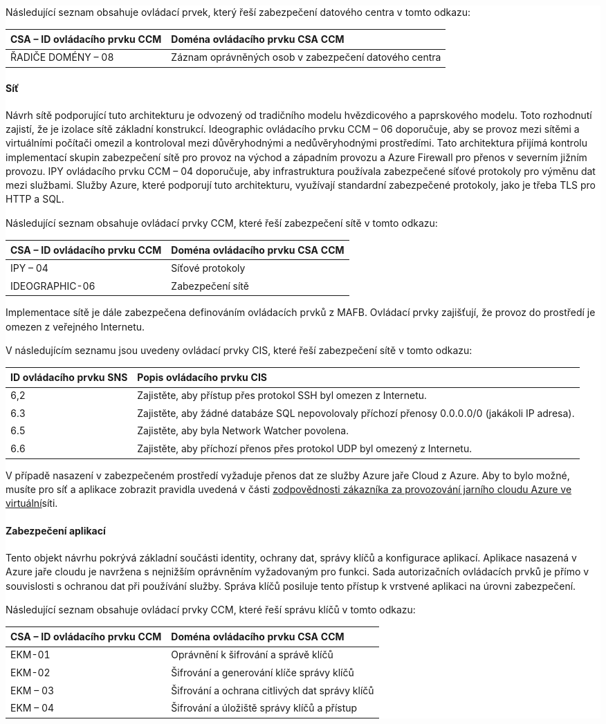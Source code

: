 Následující seznam obsahuje ovládací prvek, který řeší zabezpečení datového centra v tomto odkazu:

| CSA – ID ovládacího prvku CCM | Doména ovládacího prvku CSA CCM |
| :----------------- | :----------------------|
| ŘADIČE DOMÉNY – 08 | Záznam oprávněných osob v zabezpečení datového centra |

#### <a name="network"></a>Síť

Návrh sítě podporující tuto architekturu je odvozený od tradičního modelu hvězdicového a paprskového modelu. Toto rozhodnutí zajistí, že je izolace sítě základní konstrukcí. Ideographic ovládacího prvku CCM – 06 doporučuje, aby se provoz mezi sítěmi a virtuálními počítači omezil a kontroloval mezi důvěryhodnými a nedůvěryhodnými prostředími. Tato architektura přijímá kontrolu implementací skupin zabezpečení sítě pro provoz na východ a západním provozu a Azure Firewall pro přenos v severním jižním provozu. IPY ovládacího prvku CCM – 04 doporučuje, aby infrastruktura používala zabezpečené síťové protokoly pro výměnu dat mezi službami. Služby Azure, které podporují tuto architekturu, využívají standardní zabezpečené protokoly, jako je třeba TLS pro HTTP a SQL.

Následující seznam obsahuje ovládací prvky CCM, které řeší zabezpečení sítě v tomto odkazu:

| CSA – ID ovládacího prvku CCM | Doména ovládacího prvku CSA CCM |
| :----------------- | :----------------------|
| IPY – 04             | Síťové protokoly      |
| IDEOGRAPHIC-06             | Zabezpečení sítě       |

Implementace sítě je dále zabezpečena definováním ovládacích prvků z MAFB. Ovládací prvky zajišťují, že provoz do prostředí je omezen z veřejného Internetu.

V následujícím seznamu jsou uvedeny ovládací prvky CIS, které řeší zabezpečení sítě v tomto odkazu:

| ID ovládacího prvku SNS | Popis ovládacího prvku CIS |
| :------------- | :---------------------- |
| 6,2 | Zajistěte, aby přístup přes protokol SSH byl omezen z Internetu. |
| 6.3 | Zajistěte, aby žádné databáze SQL nepovolovaly příchozí přenosy 0.0.0.0/0 (jakákoli IP adresa). |
| 6.5 | Zajistěte, aby byla Network Watcher povolena. |
| 6.6 | Zajistěte, aby příchozí přenos přes protokol UDP byl omezený z Internetu. |

V případě nasazení v zabezpečeném prostředí vyžaduje přenos dat ze služby Azure jaře Cloud z Azure. Aby to bylo možné, musíte pro síť a aplikace zobrazit pravidla uvedená v části [zodpovědnosti zákazníka za provozování jarního cloudu Azure ve virtuální](/azure/spring-cloud/spring-cloud-vnet-customer-responsibilities)síti.

#### <a name="application-security"></a>Zabezpečení aplikací

Tento objekt návrhu pokrývá základní součásti identity, ochrany dat, správy klíčů a konfigurace aplikací. Aplikace nasazená v Azure jaře cloudu je navržena s nejnižším oprávněním vyžadovaným pro funkci. Sada autorizačních ovládacích prvků je přímo v souvislosti s ochranou dat při používání služby. Správa klíčů posiluje tento přístup k vrstvené aplikaci na úrovni zabezpečení.

Následující seznam obsahuje ovládací prvky CCM, které řeší správu klíčů v tomto odkazu:

| CSA – ID ovládacího prvku CCM | Doména ovládacího prvku CSA CCM |
| :----------------- | :--------------------- |
| EKM-01 | Oprávnění k šifrování a správě klíčů |
| EKM-02 | Šifrování a generování klíče správy klíčů |
| EKM – 03 | Šifrování a ochrana citlivých dat správy klíčů |
| EKM – 04 | Šifrování a úložiště správy klíčů a přístup |
